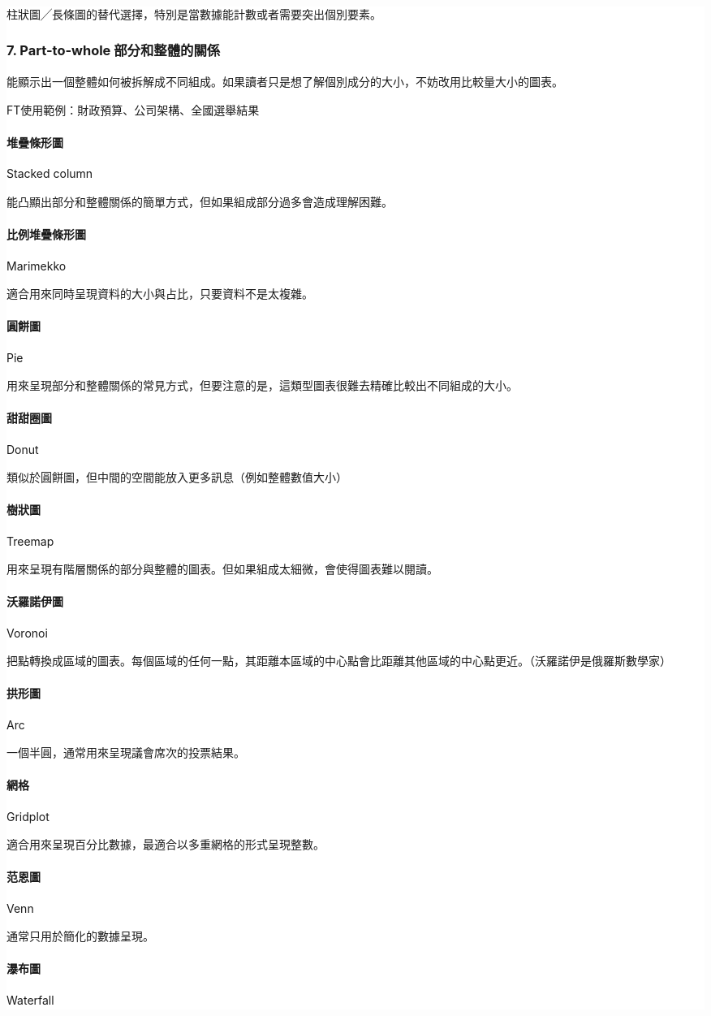 柱狀圖╱長條圖的替代選擇，特別是當數據能計數或者需要突出個別要素。


### 7. Part-to-whole 部分和整體的關係

能顯示出一個整體如何被拆解成不同組成。如果讀者只是想了解個別成分的大小，不妨改用比較量大小的圖表。

FT使用範例：財政預算、公司架構、全國選舉結果

#### 堆疊條形圖
Stacked column

能凸顯出部分和整體關係的簡單方式，但如果組成部分過多會造成理解困難。

#### 比例堆疊條形圖 
Marimekko

適合用來同時呈現資料的大小與占比，只要資料不是太複雜。

#### 圓餅圖
Pie

用來呈現部分和整體關係的常見方式，但要注意的是，這類型圖表很難去精確比較出不同組成的大小。

#### 甜甜圈圖
Donut

類似於圓餅圖，但中間的空間能放入更多訊息（例如整體數值大小）

#### 樹狀圖
Treemap

用來呈現有階層關係的部分與整體的圖表。但如果組成太細微，會使得圖表難以閱讀。 

#### 沃羅諾伊圖
Voronoi

把點轉換成區域的圖表。每個區域的任何一點，其距離本區域的中心點會比距離其他區域的中心點更近。（沃羅諾伊是俄羅斯數學家）

#### 拱形圖
Arc

一個半圓，通常用來呈現議會席次的投票結果。 

#### 網格
Gridplot

適合用來呈現百分比數據，最適合以多重網格的形式呈現整數。

#### 范恩圖
Venn

通常只用於簡化的數據呈現。



#### 瀑布圖 
Waterfall
